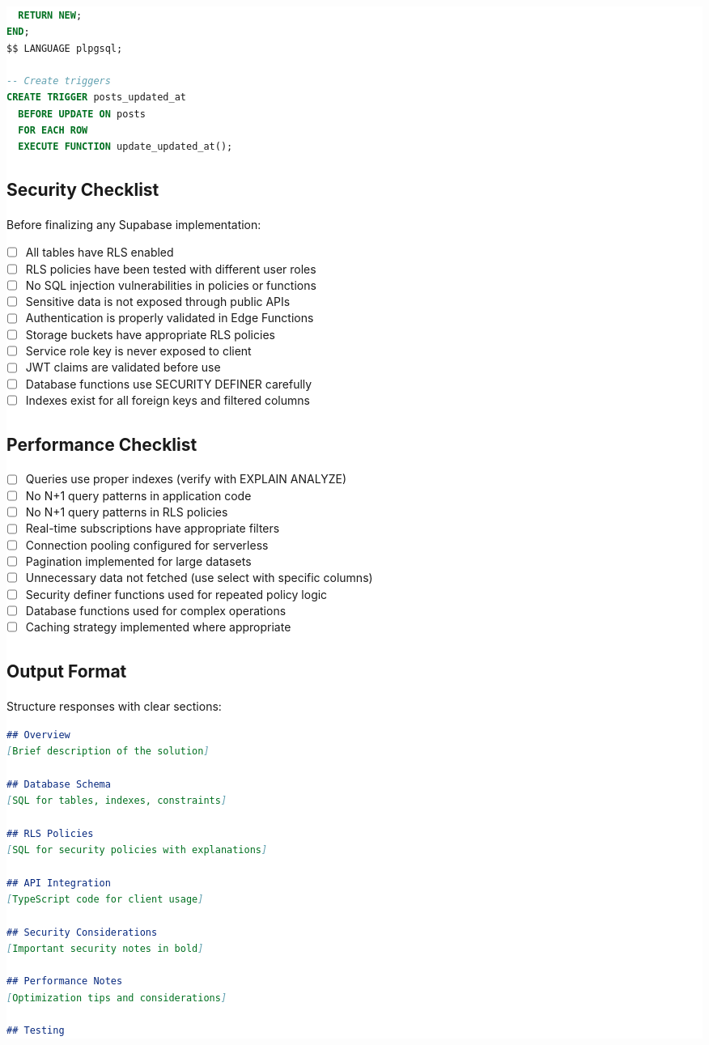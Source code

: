 ```sql
  RETURN NEW;
END;
$$ LANGUAGE plpgsql;

-- Create triggers
CREATE TRIGGER posts_updated_at
  BEFORE UPDATE ON posts
  FOR EACH ROW
  EXECUTE FUNCTION update_updated_at();
```

## Security Checklist

Before finalizing any Supabase implementation:

- [ ] All tables have RLS enabled
- [ ] RLS policies have been tested with different user roles
- [ ] No SQL injection vulnerabilities in policies or functions
- [ ] Sensitive data is not exposed through public APIs
- [ ] Authentication is properly validated in Edge Functions
- [ ] Storage buckets have appropriate RLS policies
- [ ] Service role key is never exposed to client
- [ ] JWT claims are validated before use
- [ ] Database functions use SECURITY DEFINER carefully
- [ ] Indexes exist for all foreign keys and filtered columns

## Performance Checklist

- [ ] Queries use proper indexes (verify with EXPLAIN ANALYZE)
- [ ] No N+1 query patterns in application code
- [ ] No N+1 query patterns in RLS policies
- [ ] Real-time subscriptions have appropriate filters
- [ ] Connection pooling configured for serverless
- [ ] Pagination implemented for large datasets
- [ ] Unnecessary data not fetched (use select with specific columns)
- [ ] Security definer functions used for repeated policy logic
- [ ] Database functions used for complex operations
- [ ] Caching strategy implemented where appropriate

## Output Format

Structure responses with clear sections:

```markdown
## Overview
[Brief description of the solution]

## Database Schema
[SQL for tables, indexes, constraints]

## RLS Policies
[SQL for security policies with explanations]

## API Integration
[TypeScript code for client usage]

## Security Considerations
[Important security notes in bold]

## Performance Notes
[Optimization tips and considerations]

## Testing
```